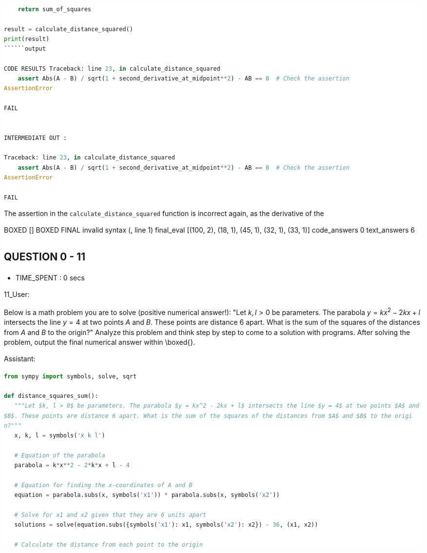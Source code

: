 ```python
    return sum_of_squares

result = calculate_distance_squared()
print(result)
``````output

CODE RESULTS Traceback: line 23, in calculate_distance_squared
    assert Abs(A - B) / sqrt(1 + second_derivative_at_midpoint**2) - AB == 0  # Check the assertion
AssertionError

FAIL


INTERMEDIATE OUT :

Traceback: line 23, in calculate_distance_squared
    assert Abs(A - B) / sqrt(1 + second_derivative_at_midpoint**2) - AB == 0  # Check the assertion
AssertionError

FAIL

```
The assertion in the `calculate_distance_squared` function is incorrect again, as the derivative of the

BOXED []
BOXED FINAL 
invalid syntax (<string>, line 1) final_eval
[(100, 2), (18, 1), (45, 1), (32, 1), (33, 1)]
code_answers 0 text_answers 6



## QUESTION 0 - 11 
- TIME_SPENT : 0 secs

11_User:

Below is a math problem you are to solve (positive numerical answer!):
"Let $k, l > 0$ be parameters. The parabola $y = kx^2 - 2kx + l$ intersects the line $y = 4$ at two points $A$ and $B$. These points are distance 6 apart. What is the sum of the squares of the distances from $A$ and $B$ to the origin?"
Analyze this problem and think step by step to come to a solution with programs. After solving the problem, output the final numerical answer within \boxed{}.

Assistant:

 ```python
from sympy import symbols, solve, sqrt

def distance_squares_sum():
    """Let $k, l > 0$ be parameters. The parabola $y = kx^2 - 2kx + l$ intersects the line $y = 4$ at two points $A$ and $B$. These points are distance 6 apart. What is the sum of the squares of the distances from $A$ and $B$ to the origin?"""
    x, k, l = symbols('x k l')

    # Equation of the parabola
    parabola = k*x**2 - 2*k*x + l - 4

    # Equation for finding the x-coordinates of A and B
    equation = parabola.subs(x, symbols('x1')) * parabola.subs(x, symbols('x2'))

    # Solve for x1 and x2 given that they are 6 units apart
    solutions = solve(equation.subs({symbols('x1'): x1, symbols('x2'): x2}) - 36, (x1, x2))

    # Calculate the distance from each point to the origin
 ```